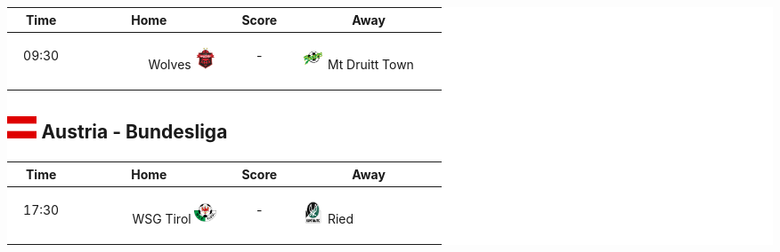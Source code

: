 <div align="center">

&emsp;Time&emsp; | &emsp;&emsp;&emsp;&emsp;Home&emsp;&emsp;&emsp;&emsp; | &emsp;Score&emsp; | &emsp;&emsp;&emsp;&emsp;Away&emsp;&emsp;&emsp;&emsp; |
| ------------ | ------------ | ------------ | ------------ |
| <p align="center">09:30</p> | <p align="right">Wolves <img src="/static/logos/Wollongong Wolves FC.png" height="25px"></p> | <p align="center">-</p> | <p align="left"><img src="/static/logos/Mount Druitt Town Rangers.png" height="25px"> Mt Druitt Town</p> |
</div>


## <img src="/static/logos/Austria-Bundesliga.png" height="25px"> Austria - Bundesliga

<div align="center">

&emsp;Time&emsp; | &emsp;&emsp;&emsp;&emsp;Home&emsp;&emsp;&emsp;&emsp; | &emsp;Score&emsp; | &emsp;&emsp;&emsp;&emsp;Away&emsp;&emsp;&emsp;&emsp; |
| ------------ | ------------ | ------------ | ------------ |
| <p align="center">17:30</p> | <p align="right">WSG Tirol <img src="/static/logos/WSG Tirol.png" height="25px"></p> | <p align="center">-</p> | <p align="left"><img src="/static/logos/SV Ried.png" height="25px"> Ried</p> |
</div>
